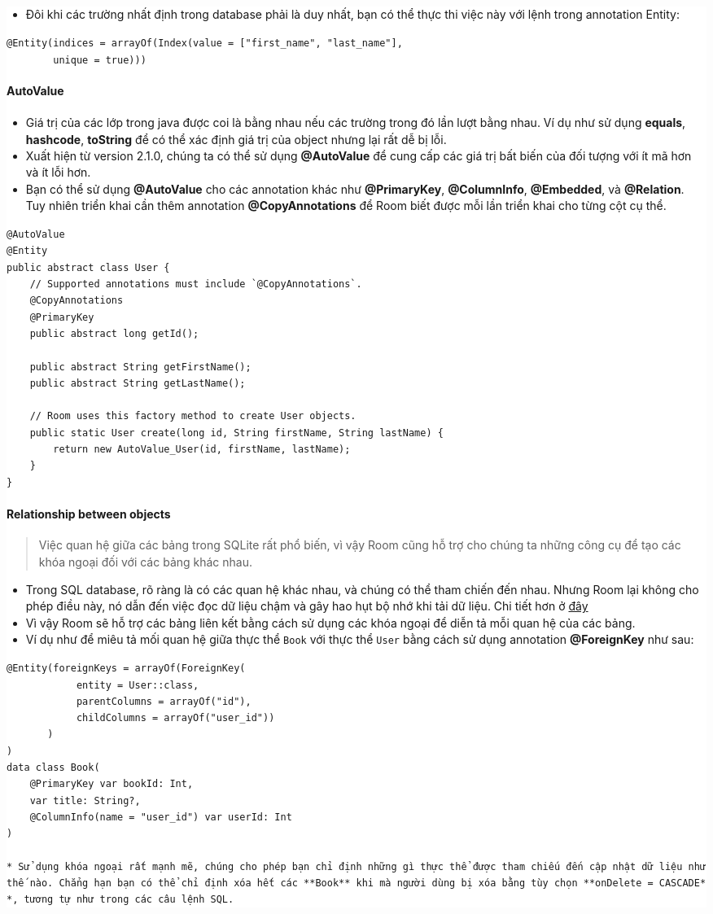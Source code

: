 * Đôi khi các trường nhất định trong database phải là duy nhất, bạn có thể thực thi việc này với lệnh trong annotation Entity:

```
@Entity(indices = arrayOf(Index(value = ["first_name", "last_name"],
        unique = true)))
```

#### AutoValue
* Giá trị của các lớp trong java được coi là bằng nhau nếu các trường trong đó lần lượt bằng nhau. Ví dụ như sử dụng **equals**, **hashcode**, **toString** để có thể xác định giá trị của object nhưng lại rất dễ bị lỗi.
* Xuất hiện từ version 2.1.0, chúng ta có thể sử dụng **@AutoValue** để cung cấp các giá trị bất biến của đối tượng với ít mã hơn và ít lỗi hơn. 
* Bạn có thể sử dụng **@AutoValue** cho các annotation khác như **@PrimaryKey**, **@ColumnInfo**, **@Embedded**, và **@Relation**. Tuy nhiên triển khai cần thêm annotation **@CopyAnnotations** để Room biết được mỗi lần triển khai cho từng cột cụ thể.

```
@AutoValue
@Entity
public abstract class User {
    // Supported annotations must include `@CopyAnnotations`.
    @CopyAnnotations
    @PrimaryKey
    public abstract long getId();

    public abstract String getFirstName();
    public abstract String getLastName();

    // Room uses this factory method to create User objects.
    public static User create(long id, String firstName, String lastName) {
        return new AutoValue_User(id, firstName, lastName);
    }
}
```

#### Relationship between objects
> Việc quan hệ giữa các bảng trong SQLite rất phổ biến, vì vậy Room cũng hỗ trợ cho chúng ta những công cụ để tạo các khóa ngoại đối với các bảng khác nhau.

* Trong SQL database, rõ ràng là có các quan hệ khác nhau, và chúng có thể tham chiến đến nhau. Nhưng Room lại không cho phép điều này, nó dẫn đến việc đọc dữ liệu chậm và gây hao hụt bộ nhớ khi tải dữ liệu. Chi tiết hơn ở [đây](https://developer.android.com/training/data-storage/room/referencing-data.html#understand-no-object-references)
* Vì vậy Room sẽ hỗ trợ các bảng liên kết bằng cách sử dụng các khóa ngoại để diễn tả mỗi quan hệ của các bảng.
* Ví dụ như để miêu tả mối quan hệ giữa thực thể `Book` với thực thể `User` bằng cách sử dụng annotation **@ForeignKey** như sau:

```
@Entity(foreignKeys = arrayOf(ForeignKey(
            entity = User::class,
            parentColumns = arrayOf("id"),
            childColumns = arrayOf("user_id"))
       )
)
data class Book(
    @PrimaryKey var bookId: Int,
    var title: String?,
    @ColumnInfo(name = "user_id") var userId: Int
)

* Sử dụng khóa ngoại rất mạnh mẽ, chúng cho phép bạn chỉ định những gì thực thể được tham chiếu đến cập nhật dữ liệu như thế nào. Chẳng hạn bạn có thể chỉ định xóa hết các **Book** khi mà người dùng bị xóa bằng tùy chọn **onDelete = CASCADE**, tương tự như trong các câu lệnh SQL.
```
